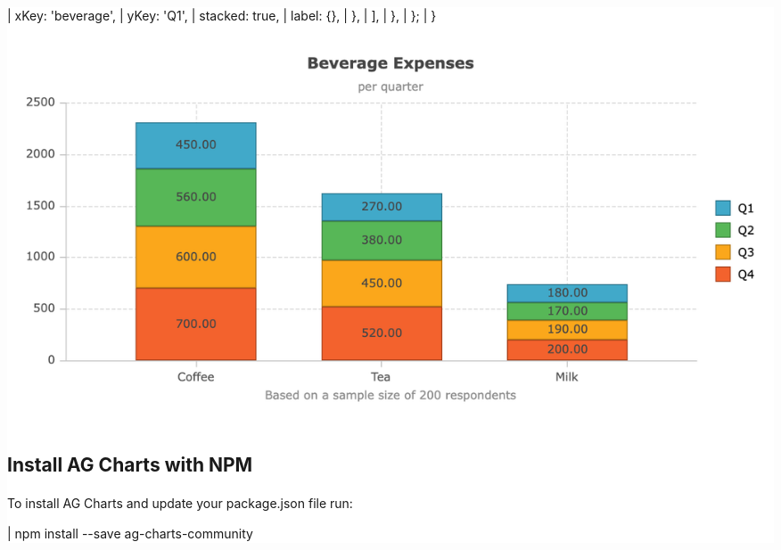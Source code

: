 |           xKey: 'beverage',
|           yKey: 'Q1',
|           stacked: true,
|           label: {},
|         },
|       ],
|     },
|   };
| }
</snippet>
</framework-specific-section>

![Column chart with captions](beverage-expenses-with-captions.png)


<framework-specific-section frameworks="javascript">

<h2>Install AG Charts with NPM</h2>

To install AG Charts and update your package.json file run:

<snippet language="bash" transform={false}>
| npm install --save ag-charts-community
</snippet>
